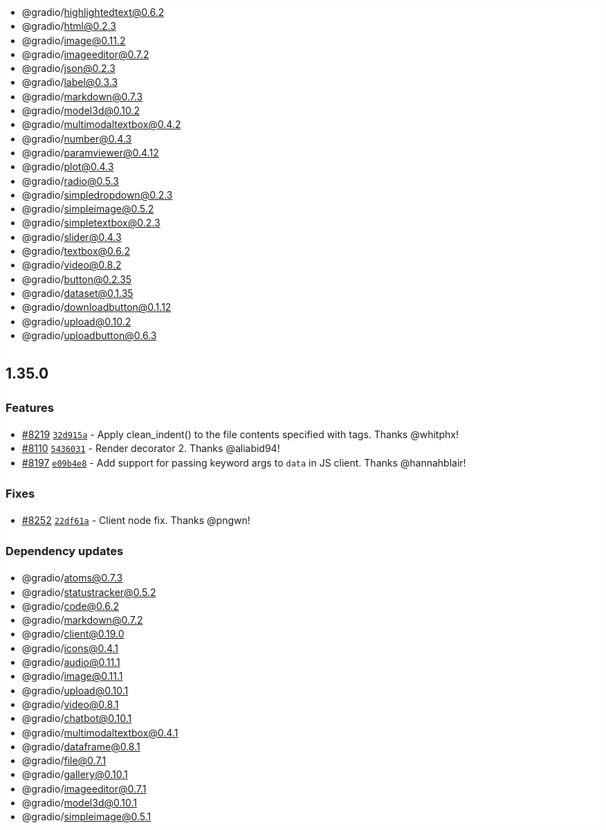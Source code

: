 - @gradio/highlightedtext@0.6.2
- @gradio/html@0.2.3
- @gradio/image@0.11.2
- @gradio/imageeditor@0.7.2
- @gradio/json@0.2.3
- @gradio/label@0.3.3
- @gradio/markdown@0.7.3
- @gradio/model3d@0.10.2
- @gradio/multimodaltextbox@0.4.2
- @gradio/number@0.4.3
- @gradio/paramviewer@0.4.12
- @gradio/plot@0.4.3
- @gradio/radio@0.5.3
- @gradio/simpledropdown@0.2.3
- @gradio/simpleimage@0.5.2
- @gradio/simpletextbox@0.2.3
- @gradio/slider@0.4.3
- @gradio/textbox@0.6.2
- @gradio/video@0.8.2
- @gradio/button@0.2.35
- @gradio/dataset@0.1.35
- @gradio/downloadbutton@0.1.12
- @gradio/upload@0.10.2
- @gradio/uploadbutton@0.6.3

## 1.35.0

### Features

- [#8219](https://github.com/gradio-app/gradio/pull/8219) [`32d915a`](https://github.com/gradio-app/gradio/commit/32d915aad5c6d9b2f5fdcafef39e246fc1b2d852) - Apply clean_indent() to the file contents specified with <gradio-file> tags.  Thanks @whitphx!
- [#8110](https://github.com/gradio-app/gradio/pull/8110) [`5436031`](https://github.com/gradio-app/gradio/commit/5436031f92c1596282eb64e1e74d555f279e9697) - Render decorator 2.  Thanks @aliabid94!
- [#8197](https://github.com/gradio-app/gradio/pull/8197) [`e09b4e8`](https://github.com/gradio-app/gradio/commit/e09b4e8216b970bc1b142a0f08e7d190b954eb35) - Add support for passing keyword args to `data` in JS client.  Thanks @hannahblair!

### Fixes

- [#8252](https://github.com/gradio-app/gradio/pull/8252) [`22df61a`](https://github.com/gradio-app/gradio/commit/22df61a26adf8023f6dd49c051979990e8d3879a) - Client node fix.  Thanks @pngwn!

### Dependency updates

- @gradio/atoms@0.7.3
- @gradio/statustracker@0.5.2
- @gradio/code@0.6.2
- @gradio/markdown@0.7.2
- @gradio/client@0.19.0
- @gradio/icons@0.4.1
- @gradio/audio@0.11.1
- @gradio/image@0.11.1
- @gradio/upload@0.10.1
- @gradio/video@0.8.1
- @gradio/chatbot@0.10.1
- @gradio/multimodaltextbox@0.4.1
- @gradio/dataframe@0.8.1
- @gradio/file@0.7.1
- @gradio/gallery@0.10.1
- @gradio/imageeditor@0.7.1
- @gradio/model3d@0.10.1
- @gradio/simpleimage@0.5.1
